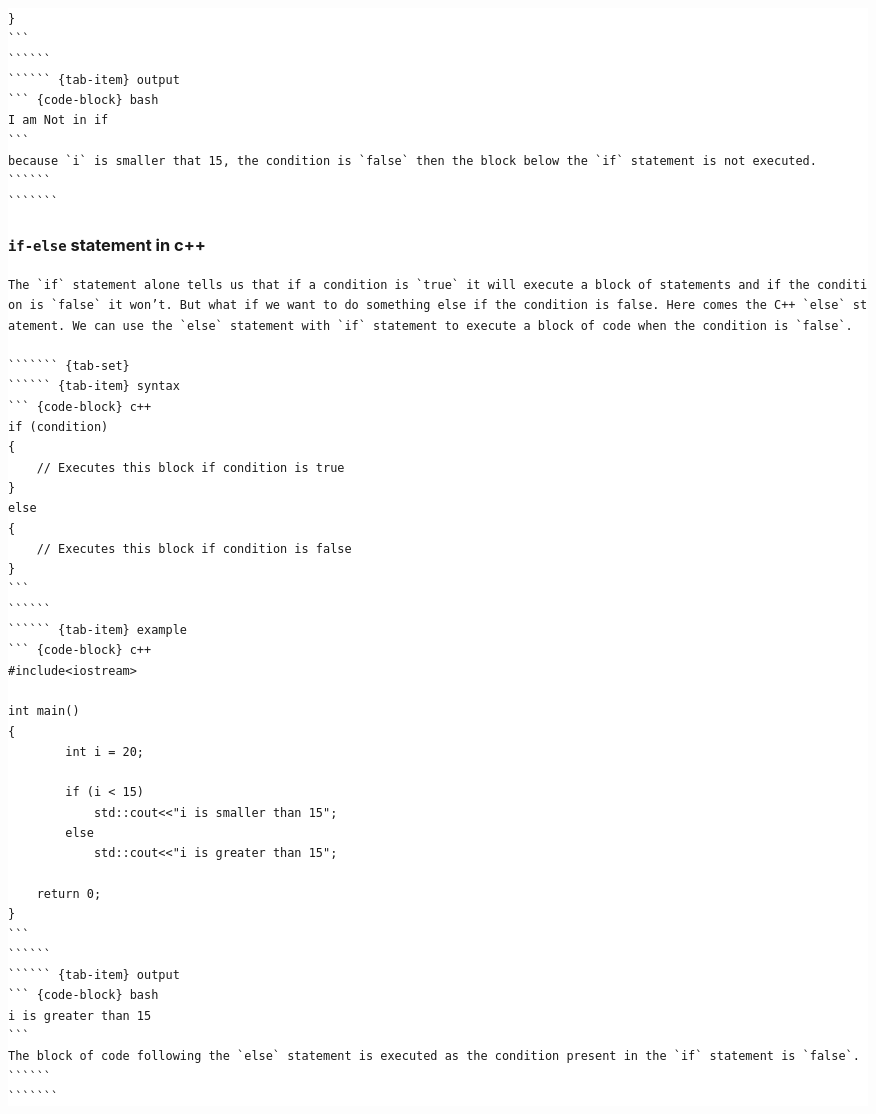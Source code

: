 ```````` {card}
}
```
``````
`````` {tab-item} output
``` {code-block} bash
I am Not in if
```
because `i` is smaller that 15, the condition is `false` then the block below the `if` statement is not executed.
``````
```````
````````

### `if-else` statement in c++

```````` {card}
The `if` statement alone tells us that if a condition is `true` it will execute a block of statements and if the condition is `false` it won’t. But what if we want to do something else if the condition is false. Here comes the C++ `else` statement. We can use the `else` statement with `if` statement to execute a block of code when the condition is `false`.

``````` {tab-set}
`````` {tab-item} syntax
``` {code-block} c++
if (condition)
{
    // Executes this block if condition is true
}
else
{
    // Executes this block if condition is false
}
```
``````
`````` {tab-item} example
``` {code-block} c++
#include<iostream>

int main()
{
        int i = 20;
  
        if (i < 15)
            std::cout<<"i is smaller than 15";
        else
            std::cout<<"i is greater than 15";
            
    return 0;   
}
```
``````
`````` {tab-item} output
``` {code-block} bash
i is greater than 15
```
The block of code following the `else` statement is executed as the condition present in the `if` statement is `false`.
``````
```````
````````
